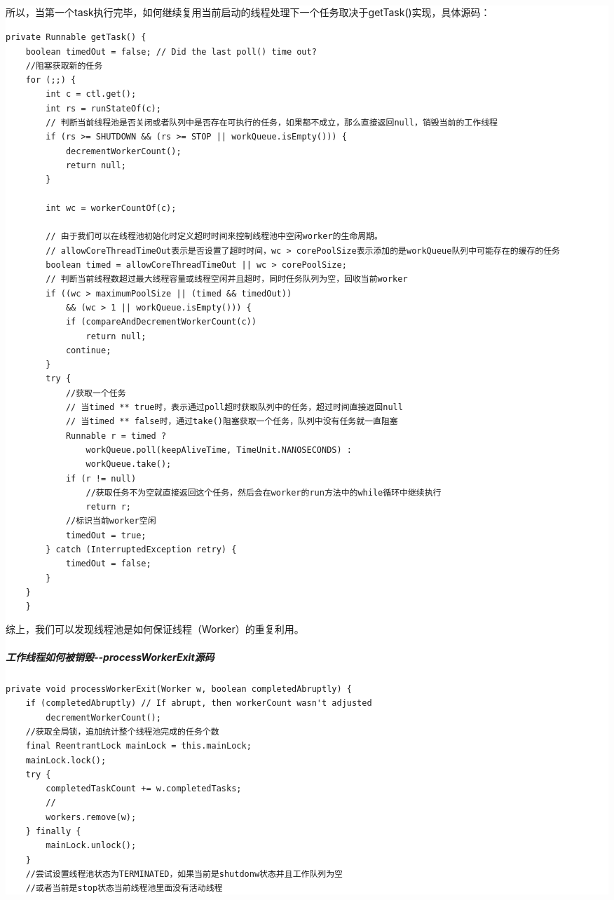所以，当第一个task执行完毕，如何继续复用当前启动的线程处理下一个任务取决于getTask()实现，具体源码：

```
private Runnable getTask() {
    boolean timedOut = false; // Did the last poll() time out?
    //阻塞获取新的任务
    for (;;) {
        int c = ctl.get();
        int rs = runStateOf(c);
        // 判断当前线程池是否关闭或者队列中是否存在可执行的任务，如果都不成立，那么直接返回null，销毁当前的工作线程
        if (rs >= SHUTDOWN && (rs >= STOP || workQueue.isEmpty())) {
            decrementWorkerCount();
            return null;
        }
    
        int wc = workerCountOf(c);
    
        // 由于我们可以在线程池初始化时定义超时时间来控制线程池中空闲worker的生命周期。
        // allowCoreThreadTimeOut表示是否设置了超时时间，wc > corePoolSize表示添加的是workQueue队列中可能存在的缓存的任务
        boolean timed = allowCoreThreadTimeOut || wc > corePoolSize;
        // 判断当前线程数超过最大线程容量或线程空闲并且超时，同时任务队列为空，回收当前worker
        if ((wc > maximumPoolSize || (timed && timedOut))
            && (wc > 1 || workQueue.isEmpty())) {
            if (compareAndDecrementWorkerCount(c))
                return null;
            continue;
        }
        try {
            //获取一个任务
            // 当timed ** true时，表示通过poll超时获取队列中的任务，超过时间直接返回null
            // 当timed ** false时，通过take()阻塞获取一个任务，队列中没有任务就一直阻塞
            Runnable r = timed ?
                workQueue.poll(keepAliveTime, TimeUnit.NANOSECONDS) :
                workQueue.take();
            if (r != null)
                //获取任务不为空就直接返回这个任务，然后会在worker的run方法中的while循环中继续执行
                return r;
            //标识当前worker空闲
            timedOut = true;
        } catch (InterruptedException retry) {
            timedOut = false;
        }
    }
    }
```
综上，我们可以发现线程池是如何保证线程（Worker）的重复利用。

##### 工作线程如何被销毁--processWorkerExit源码

```
private void processWorkerExit(Worker w, boolean completedAbruptly) {
    if (completedAbruptly) // If abrupt, then workerCount wasn't adjusted
        decrementWorkerCount();
    //获取全局锁，追加统计整个线程池完成的任务个数
    final ReentrantLock mainLock = this.mainLock;
    mainLock.lock();
    try {
        completedTaskCount += w.completedTasks;
        //
        workers.remove(w);
    } finally {
        mainLock.unlock();
    }
    //尝试设置线程池状态为TERMINATED，如果当前是shutdonw状态并且工作队列为空
    //或者当前是stop状态当前线程池里面没有活动线程
```